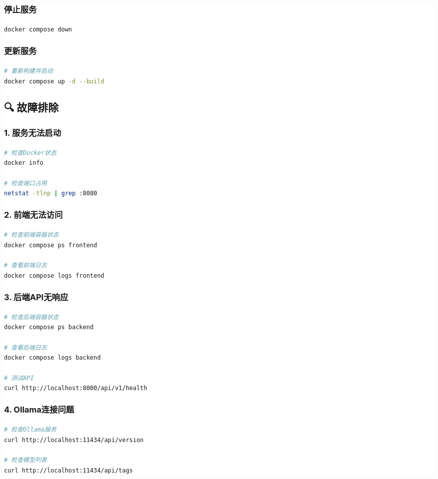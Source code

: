 ### 停止服务
```bash
docker compose down
```

### 更新服务
```bash
# 重新构建并启动
docker compose up -d --build
```

## 🔍 故障排除

### 1. 服务无法启动
```bash
# 检查Docker状态
docker info

# 检查端口占用
netstat -tlnp | grep :8080
```

### 2. 前端无法访问
```bash
# 检查前端容器状态
docker compose ps frontend

# 查看前端日志
docker compose logs frontend
```

### 3. 后端API无响应
```bash
# 检查后端容器状态
docker compose ps backend

# 查看后端日志
docker compose logs backend

# 测试API
curl http://localhost:8000/api/v1/health
```

### 4. Ollama连接问题
```bash
# 检查Ollama服务
curl http://localhost:11434/api/version

# 检查模型列表
curl http://localhost:11434/api/tags
```
